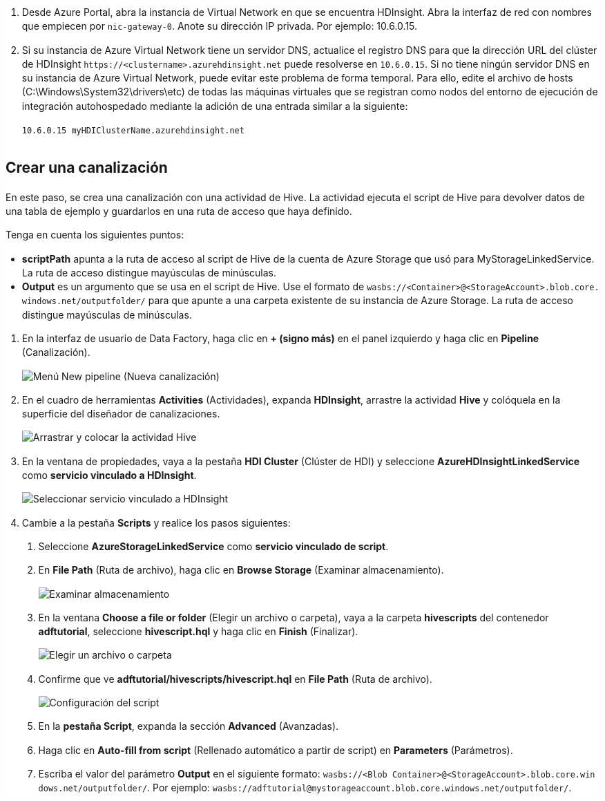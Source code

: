 1. Desde Azure Portal, abra la instancia de Virtual Network en que se encuentra HDInsight. Abra la interfaz de red con nombres que empiecen por `nic-gateway-0`. Anote su dirección IP privada. Por ejemplo: 10.6.0.15. 
2. Si su instancia de Azure Virtual Network tiene un servidor DNS, actualice el registro DNS para que la dirección URL del clúster de HDInsight `https://<clustername>.azurehdinsight.net` puede resolverse en `10.6.0.15`. Si no tiene ningún servidor DNS en su instancia de Azure Virtual Network, puede evitar este problema de forma temporal. Para ello, edite el archivo de hosts (C:\Windows\System32\drivers\etc) de todas las máquinas virtuales que se registran como nodos del entorno de ejecución de integración autohospedado mediante la adición de una entrada similar a la siguiente: 

    `10.6.0.15 myHDIClusterName.azurehdinsight.net`

## <a name="create-a-pipeline"></a>Crear una canalización 
En este paso, se crea una canalización con una actividad de Hive. La actividad ejecuta el script de Hive para devolver datos de una tabla de ejemplo y guardarlos en una ruta de acceso que haya definido.

Tenga en cuenta los siguientes puntos:

- **scriptPath** apunta a la ruta de acceso al script de Hive de la cuenta de Azure Storage que usó para MyStorageLinkedService. La ruta de acceso distingue mayúsculas de minúsculas.
- **Output** es un argumento que se usa en el script de Hive. Use el formato de `wasbs://<Container>@<StorageAccount>.blob.core.windows.net/outputfolder/` para que apunte a una carpeta existente de su instancia de Azure Storage. La ruta de acceso distingue mayúsculas de minúsculas. 

1. En la interfaz de usuario de Data Factory, haga clic en **+ (signo más)** en el panel izquierdo y haga clic en **Pipeline** (Canalización). 

    ![Menú New pipeline (Nueva canalización)](./media/tutorial-transform-data-using-hive-in-vnet-portal/new-pipeline-menu.png)
2. En el cuadro de herramientas **Activities** (Actividades), expanda **HDInsight**, arrastre la actividad **Hive** y colóquela en la superficie del diseñador de canalizaciones. 

    ![Arrastrar y colocar la actividad Hive](./media/tutorial-transform-data-using-hive-in-vnet-portal/drag-drop-hive-activity.png)
3. En la ventana de propiedades, vaya a la pestaña **HDI Cluster** (Clúster de HDI) y seleccione **AzureHDInsightLinkedService** como **servicio vinculado a HDInsight**.

    ![Seleccionar servicio vinculado a HDInsight](./media/tutorial-transform-data-using-hive-in-vnet-portal/select-hdinsight-linked-service.png)
4. Cambie a la pestaña **Scripts** y realice los pasos siguientes: 

    1. Seleccione **AzureStorageLinkedService** como **servicio vinculado de script**. 
    2. En **File Path** (Ruta de archivo), haga clic en **Browse Storage** (Examinar almacenamiento). 
 
        ![Examinar almacenamiento](./media/tutorial-transform-data-using-hive-in-vnet-portal/browse-storage-hive-script.png)
    3. En la ventana **Choose a file or folder** (Elegir un archivo o carpeta), vaya a la carpeta **hivescripts** del contenedor **adftutorial**, seleccione **hivescript.hql** y haga clic en **Finish** (Finalizar).  
        
        ![Elegir un archivo o carpeta](./media/tutorial-transform-data-using-hive-in-vnet-portal/choose-file-folder.png) 
    4. Confirme que ve **adftutorial/hivescripts/hivescript.hql** en **File Path** (Ruta de archivo).

        ![Configuración del script](./media/tutorial-transform-data-using-hive-in-vnet-portal/confirm-hive-script-settings.png)
    5. En la **pestaña Script**, expanda la sección **Advanced** (Avanzadas). 
    6. Haga clic en **Auto-fill from script** (Rellenado automático a partir de script) en **Parameters** (Parámetros). 
    7. Escriba el valor del parámetro **Output** en el siguiente formato: `wasbs://<Blob Container>@<StorageAccount>.blob.core.windows.net/outputfolder/`. Por ejemplo: `wasbs://adftutorial@mystorageaccount.blob.core.windows.net/outputfolder/`.
 